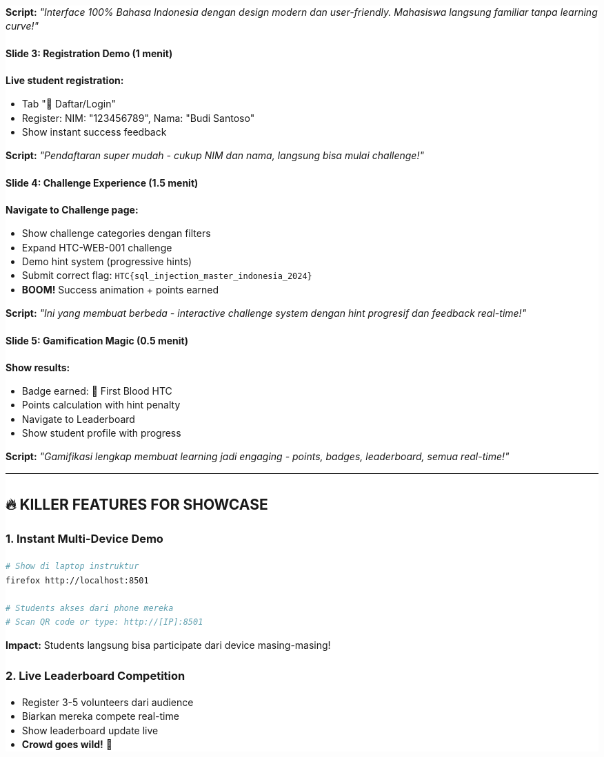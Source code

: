 **Script:**
*"Interface 100% Bahasa Indonesia dengan design modern dan user-friendly. Mahasiswa langsung familiar tanpa learning curve!"*

#### **Slide 3: Registration Demo** (1 menit)
**Live student registration:**
- Tab "📝 Daftar/Login" 
- Register: NIM: "123456789", Nama: "Budi Santoso"
- Show instant success feedback

**Script:**
*"Pendaftaran super mudah - cukup NIM dan nama, langsung bisa mulai challenge!"*

#### **Slide 4: Challenge Experience** (1.5 menit)
**Navigate to Challenge page:**
- Show challenge categories dengan filters
- Expand HTC-WEB-001 challenge
- Demo hint system (progressive hints)
- Submit correct flag: `HTC{sql_injection_master_indonesia_2024}`
- **BOOM!** Success animation + points earned

**Script:**
*"Ini yang membuat berbeda - interactive challenge system dengan hint progresif dan feedback real-time!"*

#### **Slide 5: Gamification Magic** (0.5 menit)
**Show results:**
- Badge earned: 🥇 First Blood HTC
- Points calculation with hint penalty
- Navigate to Leaderboard
- Show student profile with progress

**Script:**
*"Gamifikasi lengkap membuat learning jadi engaging - points, badges, leaderboard, semua real-time!"*

---

## 🔥 **KILLER FEATURES FOR SHOWCASE**

### 1. **Instant Multi-Device Demo**
```bash
# Show di laptop instruktur
firefox http://localhost:8501

# Students akses dari phone mereka
# Scan QR code or type: http://[IP]:8501
```
**Impact:** Students langsung bisa participate dari device masing-masing!

### 2. **Live Leaderboard Competition**
- Register 3-5 volunteers dari audience
- Biarkan mereka compete real-time
- Show leaderboard update live
- **Crowd goes wild!** 🎉
